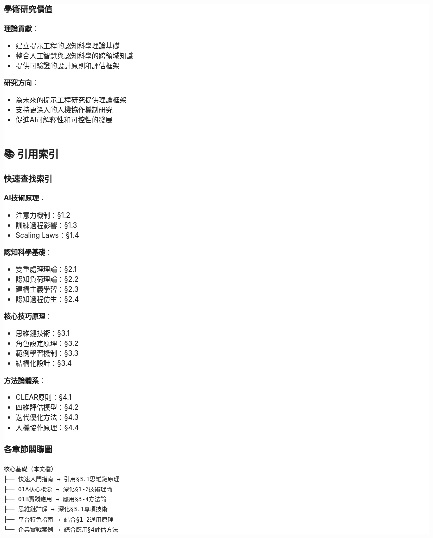 ### 學術研究價值

**理論貢獻**：
- 建立提示工程的認知科學理論基礎
- 整合人工智慧與認知科學的跨領域知識
- 提供可驗證的設計原則和評估框架

**研究方向**：
- 為未來的提示工程研究提供理論框架
- 支持更深入的人機協作機制研究
- 促進AI可解釋性和可控性的發展

---

## 📚 引用索引

### 快速查找索引

**AI技術原理**：
- 注意力機制：§1.2
- 訓練過程影響：§1.3
- Scaling Laws：§1.4

**認知科學基礎**：
- 雙重處理理論：§2.1
- 認知負荷理論：§2.2
- 建構主義學習：§2.3
- 認知過程仿生：§2.4

**核心技巧原理**：
- 思維鏈技術：§3.1
- 角色設定原理：§3.2
- 範例學習機制：§3.3
- 結構化設計：§3.4

**方法論體系**：
- CLEAR原則：§4.1
- 四維評估模型：§4.2
- 迭代優化方法：§4.3
- 人機協作原理：§4.4

### 各章節關聯圖

```
核心基礎（本文檔）
├── 快速入門指南 → 引用§3.1思維鏈原理
├── 01A核心概念 → 深化§1-2技術理論
├── 01B實踐應用 → 應用§3-4方法論
├── 思維鏈詳解 → 深化§3.1專項技術
├── 平台特色指南 → 結合§1-2通用原理
└── 企業實戰案例 → 綜合應用§4評估方法
```
